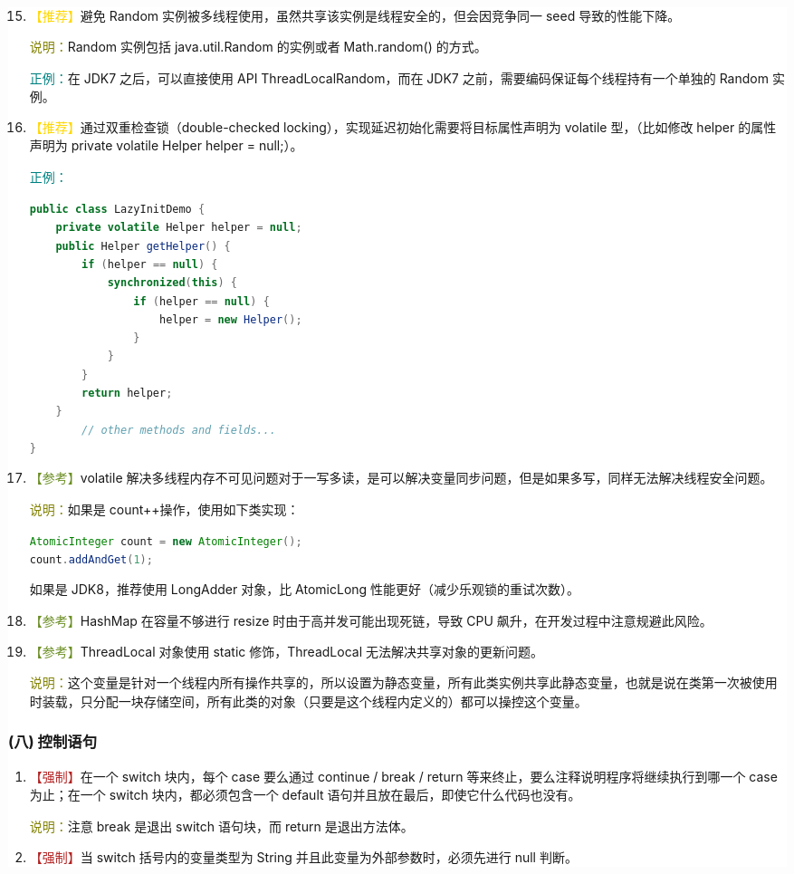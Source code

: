 15. <span style="color: gold">【推荐】</span>避免 Random 实例被多线程使用，虽然共享该实例是线程安全的，但会因竞争同一 seed 导致的性能下降。

    <span style="color: olive">说明：</span>Random 实例包括 java.util.Random 的实例或者 Math.random() 的方式。

    <span style="color: teal">正例：</span>在 JDK7 之后，可以直接使用 API ThreadLocalRandom，而在 JDK7 之前，需要编码保证每个线程持有一个单独的 Random 实例。

16. <span style="color: gold">【推荐】</span>通过双重检查锁（double-checked locking），实现延迟初始化需要将目标属性声明为 volatile 型，（比如修改 helper 的属性声明为 private volatile Helper helper = null;）。

    <span style="color: teal">正例：</span>

    ```java
    public class LazyInitDemo {
        private volatile Helper helper = null;
        public Helper getHelper() {
            if (helper == null) {
                synchronized(this) {
                    if (helper == null) {
                        helper = new Helper();
                    }
                }
            }
            return helper;
        }
    		// other methods and fields...
    }
    ```

17. <span style="color: olivedrab">【参考】</span>volatile 解决多线程内存不可见问题对于一写多读，是可以解决变量同步问题，但是如果多写，同样无法解决线程安全问题。

    <span style="color: olive">说明：</span>如果是 count++操作，使用如下类实现：

    ```java
    AtomicInteger count = new AtomicInteger();
    count.addAndGet(1);
    ```

    如果是 JDK8，推荐使用 LongAdder 对象，比 AtomicLong 性能更好（减少乐观锁的重试次数）。

18. <span style="color: olivedrab">【参考】</span>HashMap 在容量不够进行 resize 时由于高并发可能出现死链，导致 CPU 飙升，在开发过程中注意规避此风险。

19. <span style="color: olivedrab">【参考】</span>ThreadLocal 对象使用 static 修饰，ThreadLocal 无法解决共享对象的更新问题。

    <span style="color: olive">说明：</span>这个变量是针对一个线程内所有操作共享的，所以设置为静态变量，所有此类实例共享此静态变量，也就是说在类第一次被使用时装载，只分配一块存储空间，所有此类的对象（只要是这个线程内定义的）都可以操控这个变量。

### (八) 控制语句

1. <span style="color: firebrick">【强制】</span>在一个 switch 块内，每个 case 要么通过 continue / break / return 等来终止，要么注释说明程序将继续执行到哪一个 case 为止；在一个 switch 块内，都必须包含一个 default 语句并且放在最后，即使它什么代码也没有。

   <span style="color: olive">说明：</span>注意 break 是退出 switch 语句块，而 return 是退出方法体。

2. <span style="color: firebrick">【强制】</span>当 switch 括号内的变量类型为 String 并且此变量为外部参数时，必须先进行 null 判断。
